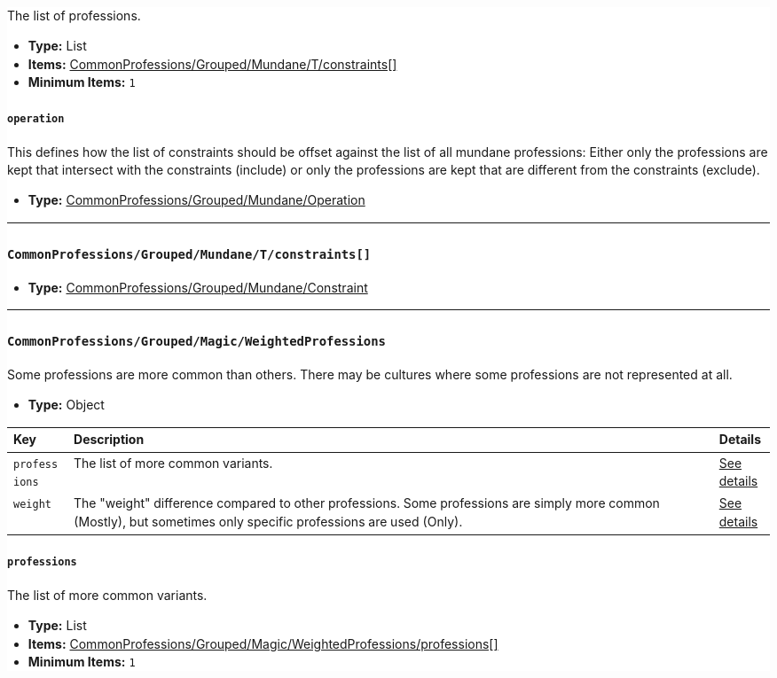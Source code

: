 The list of professions.

- **Type:** List
- **Items:** <a href="#CommonProfessions/Grouped/Mundane/T/constraints[]">CommonProfessions/Grouped/Mundane/T/constraints[]</a>
- **Minimum Items:** `1`

#### <a name="CommonProfessions/Grouped/Mundane/T/operation"></a> `operation`

This defines how the list of constraints should be offset against the
list of all mundane professions: Either only the professions are kept
that intersect with the constraints (include) or only the professions
are kept that are different from the constraints (exclude).

- **Type:** <a href="#CommonProfessions/Grouped/Mundane/Operation">CommonProfessions/Grouped/Mundane/Operation</a>

---

### <a name="CommonProfessions/Grouped/Mundane/T/constraints[]"></a> `CommonProfessions/Grouped/Mundane/T/constraints[]`

- **Type:** <a href="#CommonProfessions/Grouped/Mundane/Constraint">CommonProfessions/Grouped/Mundane/Constraint</a>

---

### <a name="CommonProfessions/Grouped/Magic/WeightedProfessions"></a> `CommonProfessions/Grouped/Magic/WeightedProfessions`

Some professions are more common than others. There may be cultures
where some professions are not represented at all.

- **Type:** Object

Key | Description | Details
:-- | :-- | :--
`professions` | The list of more common variants. | <a href="#CommonProfessions/Grouped/Magic/WeightedProfessions/professions">See details</a>
`weight` | The "weight" difference compared to other professions. Some professions are simply more common (Mostly), but sometimes only specific professions are used (Only). | <a href="#CommonProfessions/Grouped/Magic/WeightedProfessions/weight">See details</a>

#### <a name="CommonProfessions/Grouped/Magic/WeightedProfessions/professions"></a> `professions`

The list of more common variants.

- **Type:** List
- **Items:** <a href="#CommonProfessions/Grouped/Magic/WeightedProfessions/professions[]">CommonProfessions/Grouped/Magic/WeightedProfessions/professions[]</a>
- **Minimum Items:** `1`
